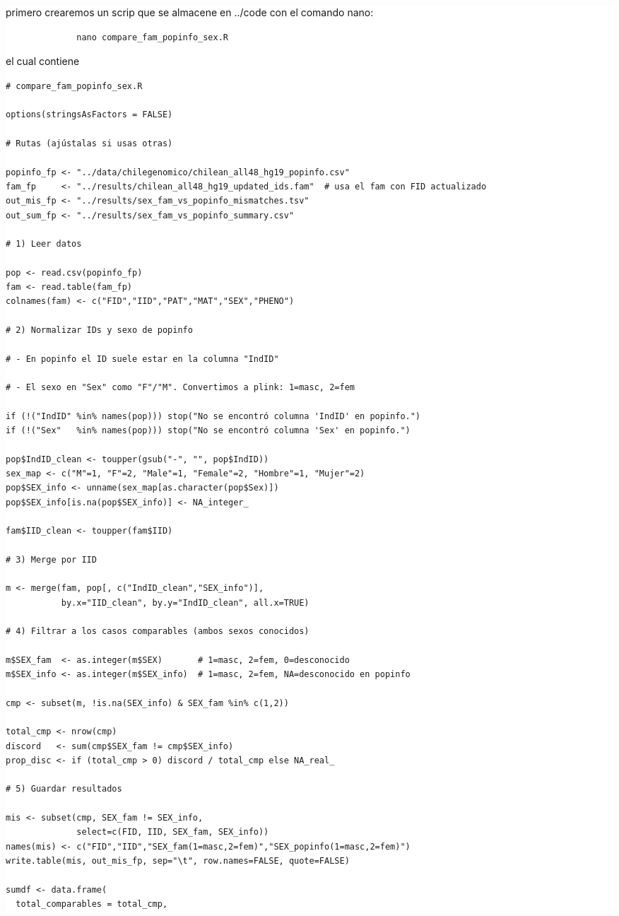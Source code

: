 primero crearemos un scrip que se almacene en ../code con el comando nano:

                  nano compare_fam_popinfo_sex.R

el cual contiene

```
# compare_fam_popinfo_sex.R

options(stringsAsFactors = FALSE)

# Rutas (ajústalas si usas otras)

popinfo_fp <- "../data/chilegenomico/chilean_all48_hg19_popinfo.csv"
fam_fp     <- "../results/chilean_all48_hg19_updated_ids.fam"  # usa el fam con FID actualizado
out_mis_fp <- "../results/sex_fam_vs_popinfo_mismatches.tsv"
out_sum_fp <- "../results/sex_fam_vs_popinfo_summary.csv"

# 1) Leer datos

pop <- read.csv(popinfo_fp)
fam <- read.table(fam_fp)
colnames(fam) <- c("FID","IID","PAT","MAT","SEX","PHENO")

# 2) Normalizar IDs y sexo de popinfo

# - En popinfo el ID suele estar en la columna "IndID"

# - El sexo en "Sex" como "F"/"M". Convertimos a plink: 1=masc, 2=fem

if (!("IndID" %in% names(pop))) stop("No se encontró columna 'IndID' en popinfo.")
if (!("Sex"   %in% names(pop))) stop("No se encontró columna 'Sex' en popinfo.")

pop$IndID_clean <- toupper(gsub("-", "", pop$IndID))
sex_map <- c("M"=1, "F"=2, "Male"=1, "Female"=2, "Hombre"=1, "Mujer"=2)
pop$SEX_info <- unname(sex_map[as.character(pop$Sex)])
pop$SEX_info[is.na(pop$SEX_info)] <- NA_integer_

fam$IID_clean <- toupper(fam$IID)

# 3) Merge por IID

m <- merge(fam, pop[, c("IndID_clean","SEX_info")],
           by.x="IID_clean", by.y="IndID_clean", all.x=TRUE)

# 4) Filtrar a los casos comparables (ambos sexos conocidos)

m$SEX_fam  <- as.integer(m$SEX)       # 1=masc, 2=fem, 0=desconocido
m$SEX_info <- as.integer(m$SEX_info)  # 1=masc, 2=fem, NA=desconocido en popinfo

cmp <- subset(m, !is.na(SEX_info) & SEX_fam %in% c(1,2))

total_cmp <- nrow(cmp)
discord   <- sum(cmp$SEX_fam != cmp$SEX_info)
prop_disc <- if (total_cmp > 0) discord / total_cmp else NA_real_

# 5) Guardar resultados

mis <- subset(cmp, SEX_fam != SEX_info,
              select=c(FID, IID, SEX_fam, SEX_info))
names(mis) <- c("FID","IID","SEX_fam(1=masc,2=fem)","SEX_popinfo(1=masc,2=fem)")
write.table(mis, out_mis_fp, sep="\t", row.names=FALSE, quote=FALSE)

sumdf <- data.frame(
  total_comparables = total_cmp,
```